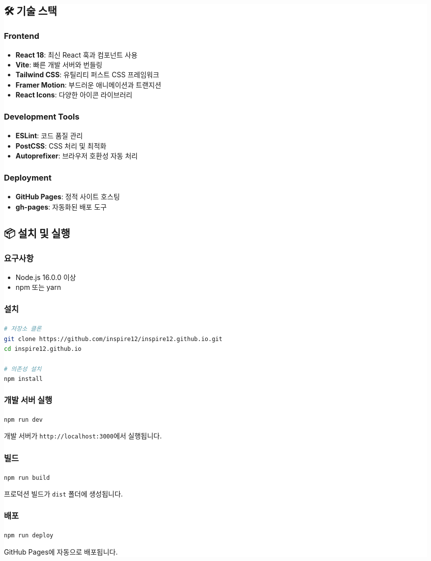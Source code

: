 ## 🛠️ 기술 스택

### Frontend
- **React 18**: 최신 React 훅과 컴포넌트 사용
- **Vite**: 빠른 개발 서버와 번들링
- **Tailwind CSS**: 유틸리티 퍼스트 CSS 프레임워크
- **Framer Motion**: 부드러운 애니메이션과 트랜지션
- **React Icons**: 다양한 아이콘 라이브러리

### Development Tools
- **ESLint**: 코드 품질 관리
- **PostCSS**: CSS 처리 및 최적화
- **Autoprefixer**: 브라우저 호환성 자동 처리

### Deployment
- **GitHub Pages**: 정적 사이트 호스팅
- **gh-pages**: 자동화된 배포 도구

## 📦 설치 및 실행

### 요구사항
- Node.js 16.0.0 이상
- npm 또는 yarn

### 설치
```bash
# 저장소 클론
git clone https://github.com/inspire12/inspire12.github.io.git
cd inspire12.github.io

# 의존성 설치
npm install
```

### 개발 서버 실행
```bash
npm run dev
```
개발 서버가 `http://localhost:3000`에서 실행됩니다.

### 빌드
```bash
npm run build
```
프로덕션 빌드가 `dist` 폴더에 생성됩니다.

### 배포
```bash
npm run deploy
```
GitHub Pages에 자동으로 배포됩니다.
